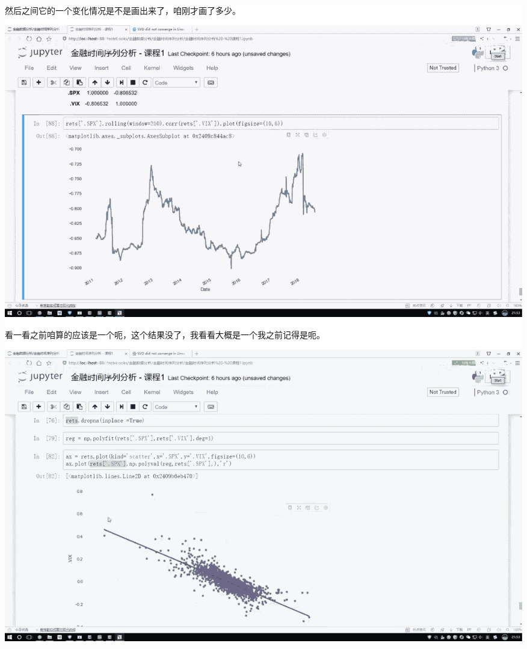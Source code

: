 然后之间它的一个变化情况是不是画出来了，咱刚才画了多少。

![](img/778e5bf73deedc2c5a9013f4a3184772_93.png)

看一看之前咱算的应该是一个呃，这个结果没了，我看看大概是一个我之前记得是呃。

![](img/778e5bf73deedc2c5a9013f4a3184772_95.png)
